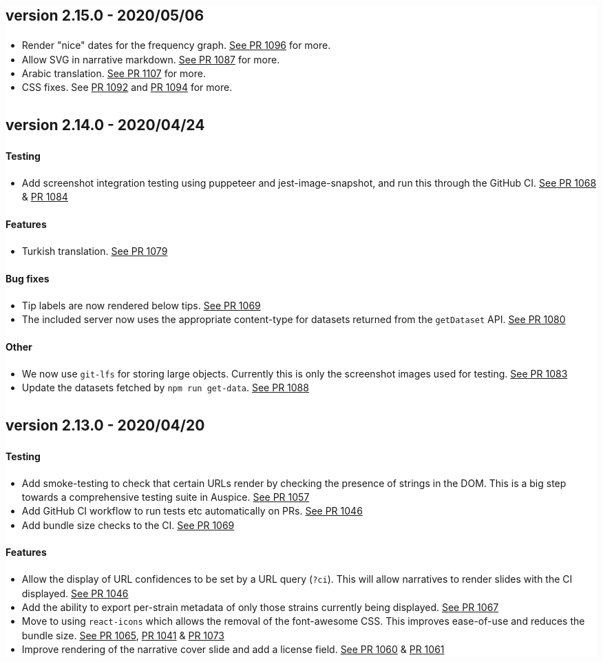 ## version 2.15.0 - 2020/05/06

* Render "nice" dates for the frequency graph. [See PR 1096](https://github.com/nextstrain/auspice/pull/1096) for more.
* Allow SVG in narrative markdown. [See PR 1087](https://github.com/nextstrain/auspice/pull/1087) for more.
* Arabic translation. [See PR 1107](https://github.com/nextstrain/auspice/pull/1107) for more.
* CSS fixes. See [PR 1092](https://github.com/nextstrain/auspice/pull/1094) and [PR 1094](https://github.com/nextstrain/auspice/pull/1094) for more.


## version 2.14.0 - 2020/04/24

#### Testing
* Add screenshot integration testing using puppeteer and jest-image-snapshot, and run this through the GitHub CI.
[See PR 1068](https://github.com/nextstrain/auspice/pull/1068) & [PR 1084](https://github.com/nextstrain/auspice/pull/1084)

#### Features
* Turkish translation. [See PR 1079](https://github.com/nextstrain/auspice/pull/1079)

#### Bug fixes
* Tip labels are now rendered below tips. [See PR 1069](https://github.com/nextstrain/auspice/pull/1069)
* The included server now uses the appropriate content-type for datasets returned from the `getDataset` API.
[See PR 1080](https://github.com/nextstrain/auspice/pull/1080)

#### Other
* We now use `git-lfs` for storing large objects.
Currently this is only the screenshot images used for testing.
[See PR 1083](https://github.com/nextstrain/auspice/pull/1083)
* Update the datasets fetched by `npm run get-data`. [See PR 1088](https://github.com/nextstrain/auspice/pull/1088)


## version 2.13.0 - 2020/04/20

#### Testing
* Add smoke-testing to check that certain URLs render by checking the presence of strings in the DOM.
This is a big step towards a comprehensive testing suite in Auspice.
[See PR 1057](https://github.com/nextstrain/auspice/pull/1057)
* Add GitHub CI workflow to run tests etc automatically on PRs.
[See PR 1046](https://github.com/nextstrain/auspice/pull/1059)
* Add bundle size checks to the CI.
[See PR 1069](https://github.com/nextstrain/auspice/pull/1069)

#### Features
* Allow the display of URL confidences to be set by a URL query (`?ci`).
This will allow narratives to render slides with the CI displayed.
[See PR 1046](https://github.com/nextstrain/auspice/pull/1046)
* Add the ability to export per-strain metadata of only those strains currently being displayed.
[See PR 1067](https://github.com/nextstrain/auspice/pull/1067)
* Move to using `react-icons` which allows the removal of the font-awesome CSS.
This improves ease-of-use and reduces the bundle size.
[See PR 1065](https://github.com/nextstrain/auspice/pull/1065), [PR 1041](https://github.com/nextstrain/auspice/pull/1041)
& [PR 1073](https://github.com/nextstrain/auspice/pull/1073)
* Improve rendering of the narrative cover slide and add a license field.
[See PR 1060](https://github.com/nextstrain/auspice/pull/1060) & [PR 1061](https://github.com/nextstrain/auspice/pull/1061)